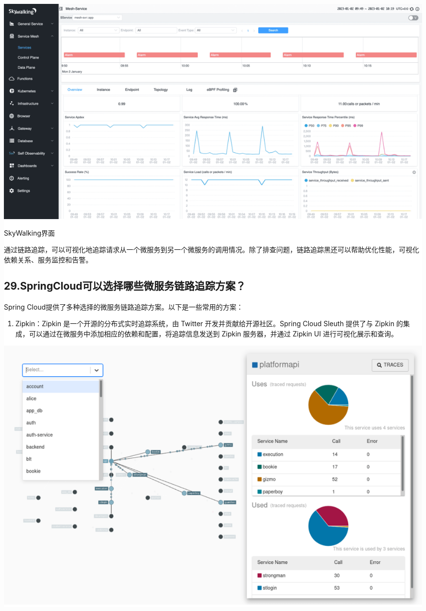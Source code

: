![1695458111004-7d83dc3f-9167-40a4-be86-5f0fd8a49087.png](./img/w6XkQNurMyvzUomH/1695458111004-7d83dc3f-9167-40a4-be86-5f0fd8a49087-267796.png)

SkyWalking界面

通过链路追踪，可以可视化地追踪请求从一个微服务到另一个微服务的调用情况。除了排查问题，链路追踪黑还可以帮助优化性能，可视化依赖关系、服务监控和告警。

## 29.SpringCloud可以选择哪些微服务链路追踪方案？

Spring Cloud提供了多种选择的微服务链路追踪方案。以下是一些常用的方案：

1. Zipkin：Zipkin 是一个开源的分布式实时追踪系统，由 Twitter 开发并贡献给开源社区。Spring Cloud Sleuth 提供了与 Zipkin 的集成，可以通过在微服务中添加相应的依赖和配置，将追踪信息发送到 Zipkin 服务器，并通过 Zipkin UI 进行可视化展示和查询。

![1695355052314-35913bc6-c5b5-43fb-90c1-b4e63d63a809.png](./img/w6XkQNurMyvzUomH/1695355052314-35913bc6-c5b5-43fb-90c1-b4e63d63a809-453501.png)
